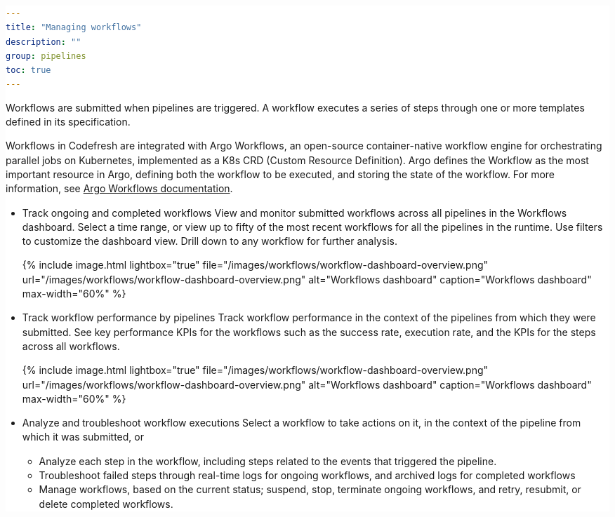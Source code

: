 ```yaml
---
title: "Managing workflows"
description: ""
group: pipelines
toc: true
---
```



Workflows are submitted when pipelines are triggered. A workflow executes a series of steps through one or more templates defined in its specification.  

Workflows in Codefresh are integrated with Argo Workflows, an open-source container-native workflow engine for orchestrating parallel jobs on Kubernetes, implemented as a K8s CRD (Custom Resource Definition). Argo defines the Workflow as the most important resource in Argo, defining both the workflow to be executed, and storing the state of the workflow. For more information, see [Argo Workflows documentation](https://argoproj.github.io/argo-workflows/).   


* Track ongoing and completed workflows
  View and monitor submitted workflows across all pipelines in the Workflows dashboard. Select a time range, or view up to fifty of the most recent workflows for all the pipelines in the runtime. Use filters to customize the dashboard view. Drill down to any workflow for further analysis.

   {% include image.html 
    lightbox="true" 
  file="/images/workflows/workflow-dashboard-overview.png" 
  url="/images/workflows/workflow-dashboard-overview.png"
  alt="Workflows dashboard"
  caption="Workflows dashboard"
  max-width="60%"
  %} 
  
* Track workflow performance by pipelines 
  Track workflow performance in the context of the pipelines from which they were submitted. 
  See key performance KPIs for the workflows such as the success rate, execution rate, and the KPIs for the steps across all workflows. 

  {% include image.html 
  lightbox="true" 
  file="/images/workflows/workflow-dashboard-overview.png" 
  url="/images/workflows/workflow-dashboard-overview.png"
  alt="Workflows dashboard"
  caption="Workflows dashboard"
  max-width="60%"
  %} 

* Analyze and troubleshoot workflow executions
  Select a workflow to take actions on it, in the context of the pipeline from which it was submitted, or  
  * Analyze each step in the workflow, including steps related to the events that triggered the pipeline.
  * Troubleshoot failed steps through real-time logs for ongoing workflows, and archived logs for completed workflows
  * Manage workflows, based on the current status; suspend, stop, terminate ongoing workflows, and retry, resubmit, or delete completed workflows.
